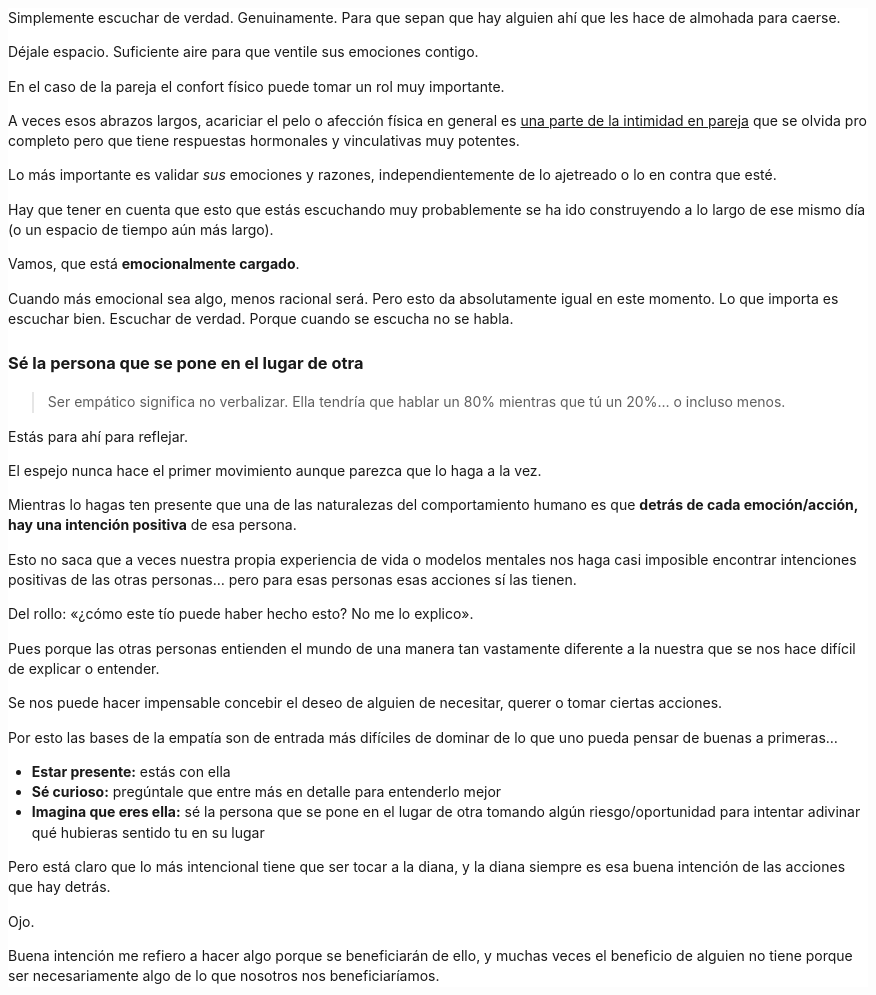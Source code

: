 Simplemente escuchar de verdad. Genuinamente. Para que sepan que hay alguien ahí que les hace de almohada para caerse.

Déjale espacio. Suficiente aire para que ventile sus emociones contigo.

En el caso de la pareja el confort físico puede tomar un rol muy importante.

A veces esos abrazos largos, acariciar el pelo o afección física en general es [una parte de la intimidad en pareja](https://pau.ninja/intimidad-en-pareja-con-karezza/) que se olvida pro completo pero que tiene respuestas hormonales y vinculativas muy potentes.

Lo más importante es validar *sus* emociones y razones, independientemente de lo ajetreado o lo en contra que esté.

Hay que tener en cuenta que esto que estás escuchando muy probablemente se ha ido construyendo a lo largo de ese mismo día (o un espacio de tiempo aún más largo).

Vamos, que está **emocionalmente cargado**.

Cuando más emocional sea algo, menos racional será. Pero esto da absolutamente igual en este momento. Lo que importa es escuchar bien. Escuchar de verdad. Porque cuando se escucha no se habla.

### Sé la persona que se pone en el lugar de otra

> Ser empático significa no verbalizar. Ella tendría que hablar un 80% mientras que tú un 20%… o incluso menos.

Estás para ahí para reflejar.

El espejo nunca hace el primer movimiento aunque parezca que lo haga a la vez.

Mientras lo hagas ten presente que una de las naturalezas del comportamiento humano es que **detrás de cada emoción/acción, hay una intención positiva** de esa persona.

Esto no saca que a veces nuestra propia experiencia de vida o modelos mentales nos haga casi imposible encontrar intenciones positivas de las otras personas… pero para esas personas esas acciones sí las tienen.

Del rollo: «¿cómo este tío puede haber hecho esto? No me lo explico».

Pues porque las otras personas entienden el mundo de una manera tan vastamente diferente a la nuestra que se nos hace difícil de explicar o entender.

Se nos puede hacer impensable concebir el deseo de alguien de necesitar, querer o tomar ciertas acciones.

Por esto las bases de la empatía son de entrada más difíciles de dominar de lo que uno pueda pensar de buenas a primeras…

- **Estar presente:** estás con ella
- **Sé curioso:** pregúntale que entre más en detalle para entenderlo mejor
- **Imagina que eres ella:** sé la persona que se pone en el lugar de otra tomando algún riesgo/oportunidad para intentar adivinar qué hubieras sentido tu en su lugar

Pero está claro que lo más intencional tiene que ser tocar a la diana, y la diana siempre es esa buena intención de las acciones que hay detrás.

Ojo.

Buena intención me refiero a hacer algo porque se beneficiarán de ello, y muchas veces el beneficio de alguien no tiene porque ser necesariamente algo de lo que nosotros nos beneficiaríamos.
